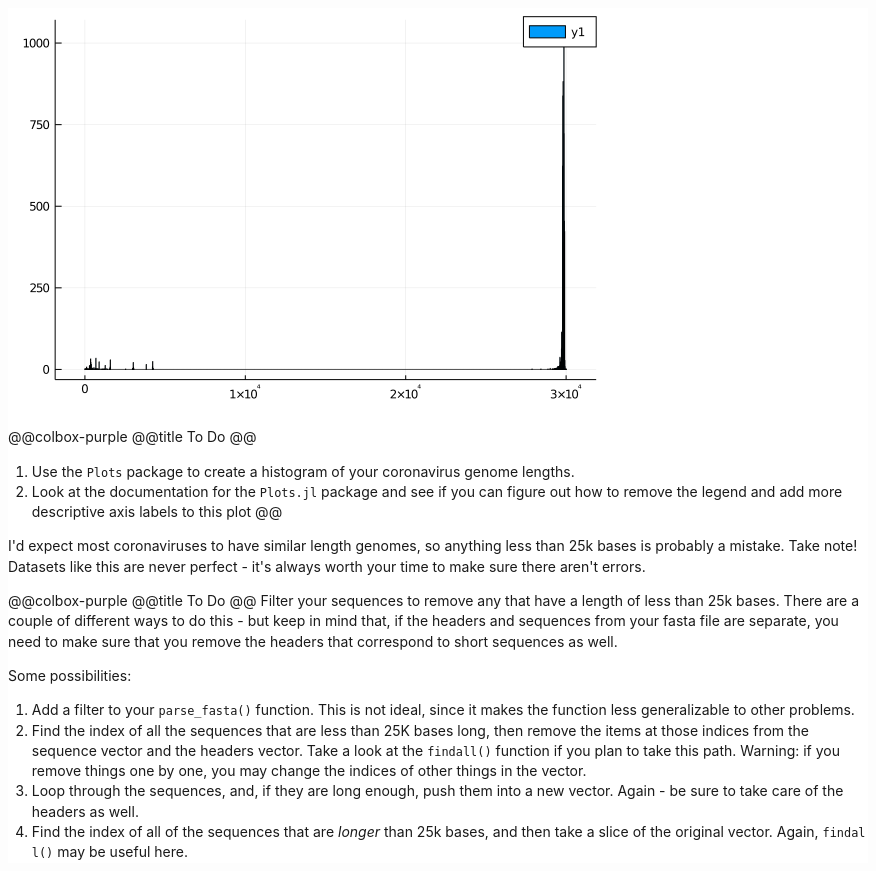 ![coronavirus genome lengths](../assets/img/coronavirus_lengths.png)

@@colbox-purple
@@title
To Do
@@

1. Use the `Plots` package to create a histogram of your
    coronavirus genome lengths.
2. Look at the documentation for the `Plots.jl` package
    and see if you can figure out how to remove the legend
    and add more descriptive axis labels to this plot
@@

I'd expect most coronaviruses to have similar length genomes,
so anything less than 25k bases is probably a mistake.
Take note! Datasets like this are never perfect -
it's always worth your time to make sure there aren't errors.

@@colbox-purple
@@title
To Do
@@
Filter your sequences to remove any that have a length of less than 25k bases.
There are a couple of different ways to do this -
but keep in mind that,
if the headers and sequences from your fasta file are separate,
you need to make sure that you remove the headers that correspond to short sequences as well.

Some possibilities:

1. Add a filter to your `parse_fasta()` function.
    This is not ideal, since it makes the function less generalizable to other problems.
2. Find the index of all the sequences that are less than 25K bases long,
    then remove the items at those indices from the sequence vector and the headers vector.
    Take a look at the `findall()` function if you plan to take this path.
    Warning: if you remove things one by one,
    you may change the indices of other things in the vector.
3. Loop through the sequences, and, if they are long enough, push them into a new vector.
    Again - be sure to take care of the headers as well.
4. Find the index of all of the sequences that are *longer* than 25k bases,
    and then take a slice of the original vector.
    Again, `findall()` may be useful here.
